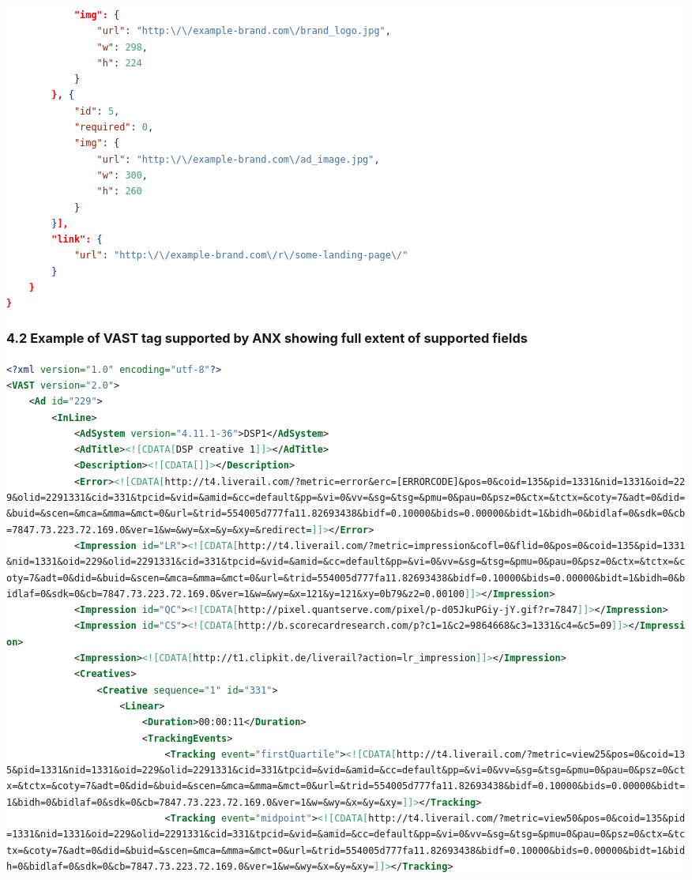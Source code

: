 ```JSON
            "img": {
                "url": "http:\/\/example-brand.com\/brand_logo.jpg",
                "w": 298,
                "h": 224
            }
        }, {
            "id": 5,
            "required": 0,
            "img": {
                "url": "http:\/\/example-brand.com\/ad_image.jpg",
                "w": 300,
                "h": 260
            }
        }],
        "link": {
            "url": "http:\/\/example-brand.com\/r\/some-landing-page\/"
        }
    }
}
```

### 4.2 Example of VAST tag supported by ANX showing full extent of supported fields

```XML
<?xml version="1.0" encoding="utf-8"?>
<VAST version="2.0">    
    <Ad id="229">
        <InLine>
            <AdSystem version="4.11.1-36">DSP1</AdSystem>
            <AdTitle><![CDATA[DSP creative 1]]></AdTitle>
            <Description><![CDATA[]]></Description>
            <Error><![CDATA[http://t4.liverail.com/?metric=error&erc=[ERRORCODE]&pos=0&coid=135&pid=1331&nid=1331&oid=229&olid=2291331&cid=331&tpcid=&vid=&amid=&cc=default&pp=&vi=0&vv=&sg=&tsg=&pmu=0&pau=0&psz=0&ctx=&tctx=&coty=7&adt=0&did=&buid=&scen=&mca=&mma=&mct=0&url=&trid=554005d777fa11.82693438&bidf=0.10000&bids=0.00000&bidt=1&bidh=0&bidlaf=0&sdk=0&cb=7847.73.223.72.169.0&ver=1&w=&wy=&x=&y=&xy=&redirect=]]></Error>
            <Impression id="LR"><![CDATA[http://t4.liverail.com/?metric=impression&cofl=0&flid=0&pos=0&coid=135&pid=1331&nid=1331&oid=229&olid=2291331&cid=331&tpcid=&vid=&amid=&cc=default&pp=&vi=0&vv=&sg=&tsg=&pmu=0&pau=0&psz=0&ctx=&tctx=&coty=7&adt=0&did=&buid=&scen=&mca=&mma=&mct=0&url=&trid=554005d777fa11.82693438&bidf=0.10000&bids=0.00000&bidt=1&bidh=0&bidlaf=0&sdk=0&cb=7847.73.223.72.169.0&ver=1&w=&wy=&x=121&y=121&xy=0b79&z2=0.00100]]></Impression>
            <Impression id="QC"><![CDATA[http://pixel.quantserve.com/pixel/p-d05JkuPGiy-jY.gif?r=7847]]></Impression>
            <Impression id="CS"><![CDATA[http://b.scorecardresearch.com/p?c1=1&c2=9864668&c3=1331&c4=&c5=09]]></Impression>
            <Impression><![CDATA[http://t1.clipkit.de/liverail?action=lr_impression]]></Impression>
            <Creatives>
                <Creative sequence="1" id="331">
                    <Linear>
                        <Duration>00:00:11</Duration>
                        <TrackingEvents>
                            <Tracking event="firstQuartile"><![CDATA[http://t4.liverail.com/?metric=view25&pos=0&coid=135&pid=1331&nid=1331&oid=229&olid=2291331&cid=331&tpcid=&vid=&amid=&cc=default&pp=&vi=0&vv=&sg=&tsg=&pmu=0&pau=0&psz=0&ctx=&tctx=&coty=7&adt=0&did=&buid=&scen=&mca=&mma=&mct=0&url=&trid=554005d777fa11.82693438&bidf=0.10000&bids=0.00000&bidt=1&bidh=0&bidlaf=0&sdk=0&cb=7847.73.223.72.169.0&ver=1&w=&wy=&x=&y=&xy=]]></Tracking>
                            <Tracking event="midpoint"><![CDATA[http://t4.liverail.com/?metric=view50&pos=0&coid=135&pid=1331&nid=1331&oid=229&olid=2291331&cid=331&tpcid=&vid=&amid=&cc=default&pp=&vi=0&vv=&sg=&tsg=&pmu=0&pau=0&psz=0&ctx=&tctx=&coty=7&adt=0&did=&buid=&scen=&mca=&mma=&mct=0&url=&trid=554005d777fa11.82693438&bidf=0.10000&bids=0.00000&bidt=1&bidh=0&bidlaf=0&sdk=0&cb=7847.73.223.72.169.0&ver=1&w=&wy=&x=&y=&xy=]]></Tracking>
```